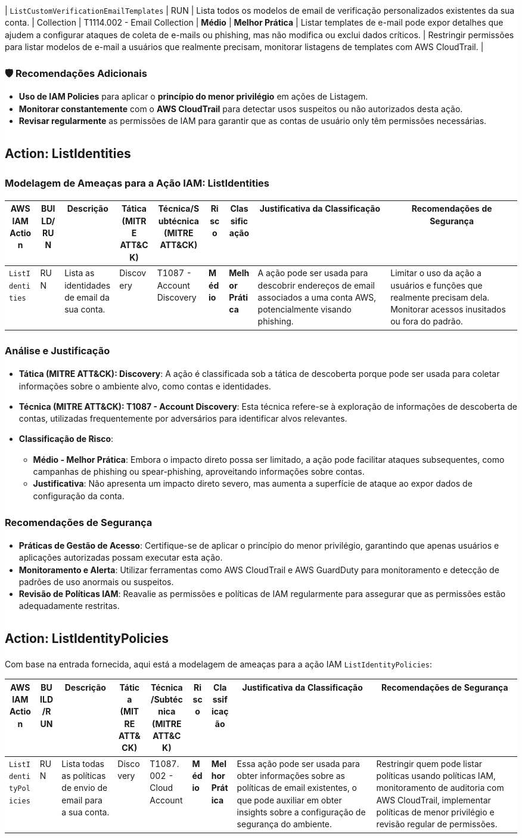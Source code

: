 | `ListCustomVerificationEmailTemplates`      | RUN           | Lista todos os modelos de email de verificação personalizados existentes da sua conta.        | Collection                | T1114.002 - Email Collection         | **Médio** | **Melhor Prática**   | Listar templates de e-mail pode expor detalhes que ajudem a configurar ataques de coleta de e-mails ou phishing, mas não modifica ou exclui dados críticos. | Restringir permissões para listar modelos de e-mail a usuários que realmente precisam, monitorar listagens de templates com AWS CloudTrail. |

### 🛡️ Recomendações Adicionais
- **Uso de IAM Policies** para aplicar o **princípio do menor privilégio** em ações de Listagem.
- **Monitorar constantemente** com o **AWS CloudTrail** para detectar usos suspeitos ou não autorizados desta ação.
- **Revisar regularmente** as permissões de IAM para garantir que as contas de usuário only têm permissões necessárias.

## Action: ListIdentities
### **Modelagem de Ameaças para a Ação IAM: ListIdentities**

| **AWS IAM Action**   | **BUILD/RUN** | **Descrição**                                              | **Tática (MITRE ATT&CK)** | **Técnica/Subtécnica (MITRE ATT&CK)** | **Risco** | **Classificação**    | **Justificativa da Classificação**                                                                                                | **Recomendações de Segurança**                                                                                           |
|----------------------|---------------|------------------------------------------------------------|---------------------------|--------------------------------------|-----------|---------------------|--------------------------------------------------------------------------------------------------------------------------|-------------------------------------------------------------------------------------------------------------------------|
| `ListIdentities`     | RUN           | Lista as identidades de email da sua conta.                | Discovery                 | T1087 - Account Discovery           | **Médio** | **Melhor Prática** | A ação pode ser usada para descobrir endereços de email associados a uma conta AWS, potencialmente visando phishing.    | Limitar o uso da ação a usuários e funções que realmente precisam dela. Monitorar acessos inusitados ou fora do padrão. |


### **Análise e Justificação**

- **Tática (MITRE ATT&CK): Discovery**: A ação é classificada sob a tática de descoberta porque pode ser usada para coletar informações sobre o ambiente alvo, como contas e identidades.

- **Técnica (MITRE ATT&CK): T1087 - Account Discovery**: Esta técnica refere-se à exploração de informações de descoberta de contas, utilizadas frequentemente por adversários para identificar alvos relevantes.

- **Classificação de Risco**: 
  - **Médio - Melhor Prática**: Embora o impacto direto possa ser limitado, a ação pode facilitar ataques subsequentes, como campanhas de phishing ou spear-phishing, aproveitando informações sobre contas.
  - **Justificativa**: Não apresenta um impacto direto severo, mas aumenta a superfície de ataque ao expor dados de configuração da conta.

### **Recomendações de Segurança**

- **Práticas de Gestão de Acesso**: Certifique-se de aplicar o princípio do menor privilégio, garantindo que apenas usuários e aplicações autorizadas possam executar esta ação.
- **Monitoramento e Alerta**: Utilizar ferramentas como AWS CloudTrail e AWS GuardDuty para monitoramento e detecção de padrões de uso anormais ou suspeitos.
- **Revisão de Políticas IAM**: Reavalie as permissões e políticas de IAM regularmente para assegurar que as permissões estão adequadamente restritas.

## Action: ListIdentityPolicies
Com base na entrada fornecida, aqui está a modelagem de ameaças para a ação IAM `ListIdentityPolicies`:

| **AWS IAM Action**   | **BUILD/RUN** | **Descrição**                                                              | **Tática (MITRE ATT&CK)**    | **Técnica/Subtécnica (MITRE ATT&CK)** | **Risco** | **Classificação**  | **Justificativa da Classificação**                                                                      | **Recomendações de Segurança**                                                                                                                                                  |
|----------------------|---------------|---------------------------------------------------------------------------|------------------------------|---------------------------------------|-----------|--------------------|--------------------------------------------------------------------------------------------------------|---------------------------------------------------------------------------------------------------------------------------------------------------------------------------------|
| `ListIdentityPolicies` | RUN           | Lista todas as políticas de envio de email para a sua conta.                | Discovery                    | T1087.002 - Cloud Account | **Médio**  | **Melhor Prática** | Essa ação pode ser usada para obter informações sobre as políticas de email existentes, o que pode auxiliar em obter insights sobre a configuração de segurança do ambiente. | Restringir quem pode listar políticas usando políticas IAM, monitoramento de auditoria com AWS CloudTrail, implementar políticas de menor privilégio e revisão regular de permissões. |
